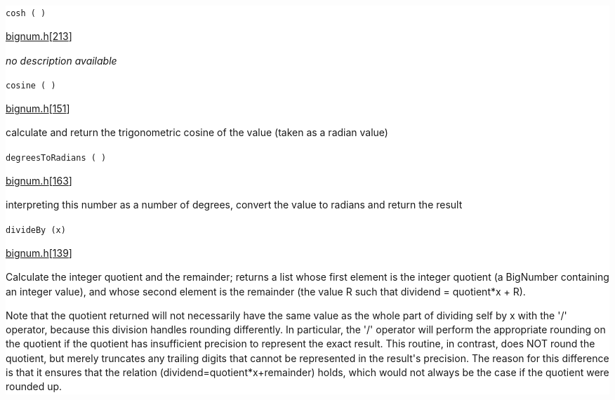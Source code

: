 </div>

<span id="cosh"></span>

`cosh ( )`

[bignum.h](../file/bignum.h.html)\[[213](../source/bignum.h.html#213)\]

<div class="desc">

*no description available*

</div>

<span id="cosine"></span>

`cosine ( )`

[bignum.h](../file/bignum.h.html)\[[151](../source/bignum.h.html#151)\]

<div class="desc">

calculate and return the trigonometric cosine of the value (taken as a
radian value)

</div>

<span id="degreesToRadians"></span>

`degreesToRadians ( )`

[bignum.h](../file/bignum.h.html)\[[163](../source/bignum.h.html#163)\]

<div class="desc">

interpreting this number as a number of degrees, convert the value to
radians and return the result

</div>

<span id="divideBy"></span>

`divideBy (x)`

[bignum.h](../file/bignum.h.html)\[[139](../source/bignum.h.html#139)\]

<div class="desc">

Calculate the integer quotient and the remainder; returns a list whose
first element is the integer quotient (a BigNumber containing an integer
value), and whose second element is the remainder (the value R such that
dividend = quotient\*x + R).

Note that the quotient returned will not necessarily have the same value
as the whole part of dividing self by x with the '/' operator, because
this division handles rounding differently. In particular, the '/'
operator will perform the appropriate rounding on the quotient if the
quotient has insufficient precision to represent the exact result. This
routine, in contrast, does NOT round the quotient, but merely truncates
any trailing digits that cannot be represented in the result's
precision. The reason for this difference is that it ensures that the
relation (dividend=quotient\*x+remainder) holds, which would not always
be the case if the quotient were rounded up.
